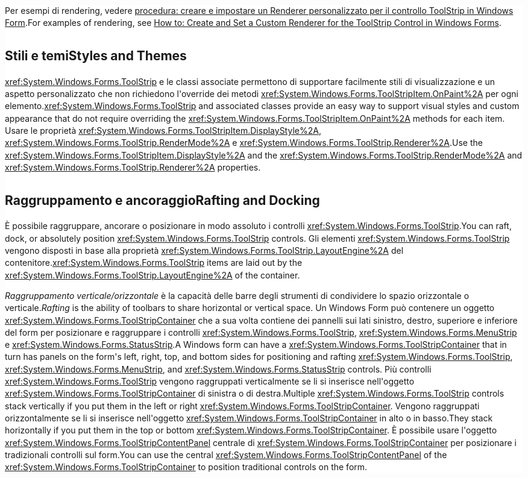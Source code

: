  <span data-ttu-id="3cff5-160">Per esempi di rendering, vedere [procedura: creare e impostare un Renderer personalizzato per il controllo ToolStrip in Windows Form](../../../../docs/framework/winforms/controls/create-and-set-a-custom-renderer-for-the-toolstrip-control-in-wf.md).</span><span class="sxs-lookup"><span data-stu-id="3cff5-160">For examples of rendering, see [How to: Create and Set a Custom Renderer for the ToolStrip Control in Windows Forms](../../../../docs/framework/winforms/controls/create-and-set-a-custom-renderer-for-the-toolstrip-control-in-wf.md).</span></span>  
  
## <a name="styles-and-themes"></a><span data-ttu-id="3cff5-161">Stili e temi</span><span class="sxs-lookup"><span data-stu-id="3cff5-161">Styles and Themes</span></span>  
 <span data-ttu-id="3cff5-162"><xref:System.Windows.Forms.ToolStrip> e le classi associate permettono di supportare facilmente stili di visualizzazione e un aspetto personalizzato che non richiedono l'override dei metodi <xref:System.Windows.Forms.ToolStripItem.OnPaint%2A> per ogni elemento.</span><span class="sxs-lookup"><span data-stu-id="3cff5-162"><xref:System.Windows.Forms.ToolStrip> and associated classes provide an easy way to support visual styles and custom appearance that do not require overriding the <xref:System.Windows.Forms.ToolStripItem.OnPaint%2A> methods for each item.</span></span> <span data-ttu-id="3cff5-163">Usare le proprietà <xref:System.Windows.Forms.ToolStripItem.DisplayStyle%2A>, <xref:System.Windows.Forms.ToolStrip.RenderMode%2A> e <xref:System.Windows.Forms.ToolStrip.Renderer%2A>.</span><span class="sxs-lookup"><span data-stu-id="3cff5-163">Use the <xref:System.Windows.Forms.ToolStripItem.DisplayStyle%2A> and the <xref:System.Windows.Forms.ToolStrip.RenderMode%2A> and <xref:System.Windows.Forms.ToolStrip.Renderer%2A> properties.</span></span>  
  
## <a name="rafting-and-docking"></a><span data-ttu-id="3cff5-164">Raggruppamento e ancoraggio</span><span class="sxs-lookup"><span data-stu-id="3cff5-164">Rafting and Docking</span></span>  
 <span data-ttu-id="3cff5-165">È possibile raggruppare, ancorare o posizionare in modo assoluto i controlli <xref:System.Windows.Forms.ToolStrip>.</span><span class="sxs-lookup"><span data-stu-id="3cff5-165">You can raft, dock, or absolutely position <xref:System.Windows.Forms.ToolStrip> controls.</span></span> <span data-ttu-id="3cff5-166">Gli elementi <xref:System.Windows.Forms.ToolStrip> vengono disposti in base alla proprietà <xref:System.Windows.Forms.ToolStrip.LayoutEngine%2A> del contenitore.</span><span class="sxs-lookup"><span data-stu-id="3cff5-166"><xref:System.Windows.Forms.ToolStrip> items are laid out by the <xref:System.Windows.Forms.ToolStrip.LayoutEngine%2A> of the container.</span></span>  
  
 <span data-ttu-id="3cff5-167">*Raggruppamento verticale/orizzontale* è la capacità delle barre degli strumenti di condividere lo spazio orizzontale o verticale.</span><span class="sxs-lookup"><span data-stu-id="3cff5-167">*Rafting* is the ability of toolbars to share horizontal or vertical space.</span></span> <span data-ttu-id="3cff5-168">Un Windows Form può contenere un oggetto <xref:System.Windows.Forms.ToolStripContainer> che a sua volta contiene dei pannelli sui lati sinistro, destro, superiore e inferiore del form per posizionare e raggruppare i controlli <xref:System.Windows.Forms.ToolStrip>, <xref:System.Windows.Forms.MenuStrip> e <xref:System.Windows.Forms.StatusStrip>.</span><span class="sxs-lookup"><span data-stu-id="3cff5-168">A Windows form can have a <xref:System.Windows.Forms.ToolStripContainer> that in turn has panels on the form's left, right, top, and bottom sides for positioning and rafting <xref:System.Windows.Forms.ToolStrip>, <xref:System.Windows.Forms.MenuStrip>, and <xref:System.Windows.Forms.StatusStrip> controls.</span></span> <span data-ttu-id="3cff5-169">Più controlli <xref:System.Windows.Forms.ToolStrip> vengono raggruppati verticalmente se li si inserisce nell'oggetto <xref:System.Windows.Forms.ToolStripContainer> di sinistra o di destra.</span><span class="sxs-lookup"><span data-stu-id="3cff5-169">Multiple <xref:System.Windows.Forms.ToolStrip> controls stack vertically if you put them in the left or right <xref:System.Windows.Forms.ToolStripContainer>.</span></span> <span data-ttu-id="3cff5-170">Vengono raggruppati orizzontalmente se li si inserisce nell'oggetto <xref:System.Windows.Forms.ToolStripContainer> in alto o in basso.</span><span class="sxs-lookup"><span data-stu-id="3cff5-170">They stack horizontally if you put them in the top or bottom <xref:System.Windows.Forms.ToolStripContainer>.</span></span> <span data-ttu-id="3cff5-171">È possibile usare l'oggetto <xref:System.Windows.Forms.ToolStripContentPanel> centrale di <xref:System.Windows.Forms.ToolStripContainer> per posizionare i tradizionali controlli sul form.</span><span class="sxs-lookup"><span data-stu-id="3cff5-171">You can use the central <xref:System.Windows.Forms.ToolStripContentPanel> of the <xref:System.Windows.Forms.ToolStripContainer> to position traditional controls on the form.</span></span>  
  